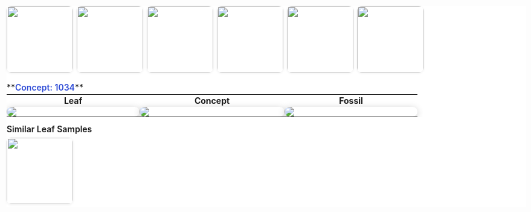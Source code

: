 <div style="display: flex; flex-wrap: wrap; gap: 6px 6px; margin-bottom:10px; justify-content:left;">
<a href='https://storage.googleapis.com/serrelab/prj_fossils/Paper-Figure-3/Berberidaceae_fossil_sae_concepts6/fossil_Berberidaceae_Mahonia_marginata_Florissant_CU_0133/concept_1_506.png' target='_blank'><img src='https://storage.googleapis.com/serrelab/prj_fossils/Paper-Figure-3/Berberidaceae_fossil_sae_concepts6/fossil_Berberidaceae_Mahonia_marginata_Florissant_CU_0133/concept_1_506.png' style='width:110px; height:110px; object-fit:cover; border-radius:8px; box-shadow:0 1px 4px #eee; display:inline-block; margin:0;'></a>
<a href='https://storage.googleapis.com/serrelab/prj_fossils/Paper-Figure-3/Berberidaceae_fossil_sae_concepts6/fossil_Berberidaceae_Mahonia_marginata_Florissant_CU_0133cu/concept_1_506.png' target='_blank'><img src='https://storage.googleapis.com/serrelab/prj_fossils/Paper-Figure-3/Berberidaceae_fossil_sae_concepts6/fossil_Berberidaceae_Mahonia_marginata_Florissant_CU_0133cu/concept_1_506.png' style='width:110px; height:110px; object-fit:cover; border-radius:8px; box-shadow:0 1px 4px #eee; display:inline-block; margin:0;'></a>
<a href='https://storage.googleapis.com/serrelab/prj_fossils/Paper-Figure-3/Berberidaceae_fossil_sae_concepts6/fossil_Berberidaceae_Mahonia_marginata_Florissant_CU_0134/concept_1_506.png' target='_blank'><img src='https://storage.googleapis.com/serrelab/prj_fossils/Paper-Figure-3/Berberidaceae_fossil_sae_concepts6/fossil_Berberidaceae_Mahonia_marginata_Florissant_CU_0134/concept_1_506.png' style='width:110px; height:110px; object-fit:cover; border-radius:8px; box-shadow:0 1px 4px #eee; display:inline-block; margin:0;'></a>
<a href='https://storage.googleapis.com/serrelab/prj_fossils/Paper-Figure-3/Berberidaceae_fossil_sae_concepts6/fossil_Berberidaceae_Mahonia_marginata_Florissant_CU_0396/concept_2_506.png' target='_blank'><img src='https://storage.googleapis.com/serrelab/prj_fossils/Paper-Figure-3/Berberidaceae_fossil_sae_concepts6/fossil_Berberidaceae_Mahonia_marginata_Florissant_CU_0396/concept_2_506.png' style='width:110px; height:110px; object-fit:cover; border-radius:8px; box-shadow:0 1px 4px #eee; display:inline-block; margin:0;'></a>
<a href='https://storage.googleapis.com/serrelab/prj_fossils/Paper-Figure-3/Berberidaceae_fossil_sae_concepts6/fossil_Berberidaceae_Mahonia_marginata_Florissant_CU_0397/concept_2_506.png' target='_blank'><img src='https://storage.googleapis.com/serrelab/prj_fossils/Paper-Figure-3/Berberidaceae_fossil_sae_concepts6/fossil_Berberidaceae_Mahonia_marginata_Florissant_CU_0397/concept_2_506.png' style='width:110px; height:110px; object-fit:cover; border-radius:8px; box-shadow:0 1px 4px #eee; display:inline-block; margin:0;'></a>
<a href='https://storage.googleapis.com/serrelab/prj_fossils/Paper-Figure-3/Berberidaceae_fossil_sae_concepts6/fossil_Berberidaceae_Mahonia_marginata_Florissant_CU_0397cu/concept_3_506.png' target='_blank'><img src='https://storage.googleapis.com/serrelab/prj_fossils/Paper-Figure-3/Berberidaceae_fossil_sae_concepts6/fossil_Berberidaceae_Mahonia_marginata_Florissant_CU_0397cu/concept_3_506.png' style='width:110px; height:110px; object-fit:cover; border-radius:8px; box-shadow:0 1px 4px #eee; display:inline-block; margin:0;'></a>
</div>
**<span style='color:#2F4CD6;font-weight:600;'>Concept: 1034</span>**


<table align="center" style="margin:0 auto 10px auto; border-spacing:0; width:100%; table-layout:fixed;">
<tr>
    <td align="center" style="padding:0;">
        <b>Leaf</b><br>
        <a href="https://storage.googleapis.com/serrelab/prj_fossils/Paper-Figure-3/Berberidaceae_leaf_sae_concepts6/fossil_Berberidaceae_Berberis_pinnata_Axelrod_Axelrod_4/concept_5_1034.png" target="_blank">
            <img src="https://storage.googleapis.com/serrelab/prj_fossils/Paper-Figure-3/Berberidaceae_leaf_sae_concepts6/fossil_Berberidaceae_Berberis_pinnata_Axelrod_Axelrod_4/concept_5_1034.png" style="width:99%; min-width:220px; max-width:500px; height:auto; border-radius:14px; box-shadow:0 2px 12px #ccc; display:block; margin: 0 auto;">
        </a>
    </td>
    <td align="center" style="padding:0;">
        <b>Concept</b><br>
        <a href="https://storage.googleapis.com/serrelab/prj_fossils/thomas_sae_compressed/concept_1034_fv.webp" target="_blank">
            <img src="https://storage.googleapis.com/serrelab/prj_fossils/thomas_sae_compressed/concept_1034_fv.webp" style="width:99%; min-width:240px; max-width:600px; height:auto; border-radius:14px; box-shadow:0 2px 12px #ccc; display:block; margin: 0 auto;">
        </a>
    </td>
    <td align="center" style="padding:0;">
        <b>Fossil</b><br>
        <a href="https://storage.googleapis.com/serrelab/prj_fossils/Paper-Figure-3/Berberidaceae_fossil_sae_concepts6/fossil_Berberidaceae_Mahonia_marginata_Florissant_CU_0133/concept_3_1034.png" target="_blank">
            <img src="https://storage.googleapis.com/serrelab/prj_fossils/Paper-Figure-3/Berberidaceae_fossil_sae_concepts6/fossil_Berberidaceae_Mahonia_marginata_Florissant_CU_0133/concept_3_1034.png" style="width:99%; min-width:220px; max-width:500px; height:auto; border-radius:14px; box-shadow:0 2px 12px #ccc; display:block; margin: 0 auto;">
        </a>
    </td>
</tr>
</table>
<div style='margin-bottom:4px; font-weight:600;'>Similar Leaf Samples</div>
<div style="display: flex; flex-wrap: wrap; gap: 6px 6px; margin-bottom:8px; justify-content:left;">
<a href='https://storage.googleapis.com/serrelab/prj_fossils/thomas_sae_compressed/concept_1034_1.webp' target='_blank'><img src='https://storage.googleapis.com/serrelab/prj_fossils/thomas_sae_compressed/concept_1034_1.webp' style='width:110px; height:110px; object-fit:cover; border-radius:8px; box-shadow:0 1px 4px #eee; display:inline-block; margin:0;'></a>